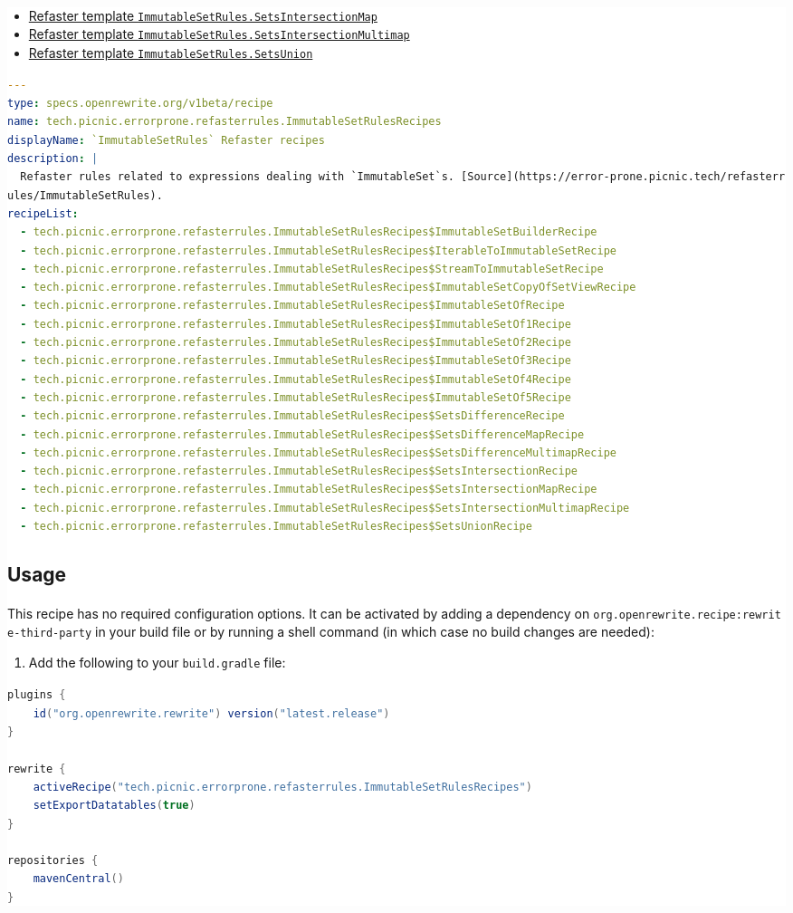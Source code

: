 * [Refaster template `ImmutableSetRules.SetsIntersectionMap`](../../../../tech/picnic/errorprone/refasterrules/immutablesetrulesrecipes$setsintersectionmaprecipe)
* [Refaster template `ImmutableSetRules.SetsIntersectionMultimap`](../../../../tech/picnic/errorprone/refasterrules/immutablesetrulesrecipes$setsintersectionmultimaprecipe)
* [Refaster template `ImmutableSetRules.SetsUnion`](../../../../tech/picnic/errorprone/refasterrules/immutablesetrulesrecipes$setsunionrecipe)

</TabItem>

<TabItem value="yaml-recipe-list" label="Yaml Recipe List">

```yaml
---
type: specs.openrewrite.org/v1beta/recipe
name: tech.picnic.errorprone.refasterrules.ImmutableSetRulesRecipes
displayName: `ImmutableSetRules` Refaster recipes
description: |
  Refaster rules related to expressions dealing with `ImmutableSet`s. [Source](https://error-prone.picnic.tech/refasterrules/ImmutableSetRules).
recipeList:
  - tech.picnic.errorprone.refasterrules.ImmutableSetRulesRecipes$ImmutableSetBuilderRecipe
  - tech.picnic.errorprone.refasterrules.ImmutableSetRulesRecipes$IterableToImmutableSetRecipe
  - tech.picnic.errorprone.refasterrules.ImmutableSetRulesRecipes$StreamToImmutableSetRecipe
  - tech.picnic.errorprone.refasterrules.ImmutableSetRulesRecipes$ImmutableSetCopyOfSetViewRecipe
  - tech.picnic.errorprone.refasterrules.ImmutableSetRulesRecipes$ImmutableSetOfRecipe
  - tech.picnic.errorprone.refasterrules.ImmutableSetRulesRecipes$ImmutableSetOf1Recipe
  - tech.picnic.errorprone.refasterrules.ImmutableSetRulesRecipes$ImmutableSetOf2Recipe
  - tech.picnic.errorprone.refasterrules.ImmutableSetRulesRecipes$ImmutableSetOf3Recipe
  - tech.picnic.errorprone.refasterrules.ImmutableSetRulesRecipes$ImmutableSetOf4Recipe
  - tech.picnic.errorprone.refasterrules.ImmutableSetRulesRecipes$ImmutableSetOf5Recipe
  - tech.picnic.errorprone.refasterrules.ImmutableSetRulesRecipes$SetsDifferenceRecipe
  - tech.picnic.errorprone.refasterrules.ImmutableSetRulesRecipes$SetsDifferenceMapRecipe
  - tech.picnic.errorprone.refasterrules.ImmutableSetRulesRecipes$SetsDifferenceMultimapRecipe
  - tech.picnic.errorprone.refasterrules.ImmutableSetRulesRecipes$SetsIntersectionRecipe
  - tech.picnic.errorprone.refasterrules.ImmutableSetRulesRecipes$SetsIntersectionMapRecipe
  - tech.picnic.errorprone.refasterrules.ImmutableSetRulesRecipes$SetsIntersectionMultimapRecipe
  - tech.picnic.errorprone.refasterrules.ImmutableSetRulesRecipes$SetsUnionRecipe

```
</TabItem>
</Tabs>

## Usage

This recipe has no required configuration options. It can be activated by adding a dependency on `org.openrewrite.recipe:rewrite-third-party` in your build file or by running a shell command (in which case no build changes are needed):
<Tabs groupId="projectType">
<TabItem value="gradle" label="Gradle">

1. Add the following to your `build.gradle` file:

```groovy title="build.gradle"
plugins {
    id("org.openrewrite.rewrite") version("latest.release")
}

rewrite {
    activeRecipe("tech.picnic.errorprone.refasterrules.ImmutableSetRulesRecipes")
    setExportDatatables(true)
}

repositories {
    mavenCentral()
}

```
